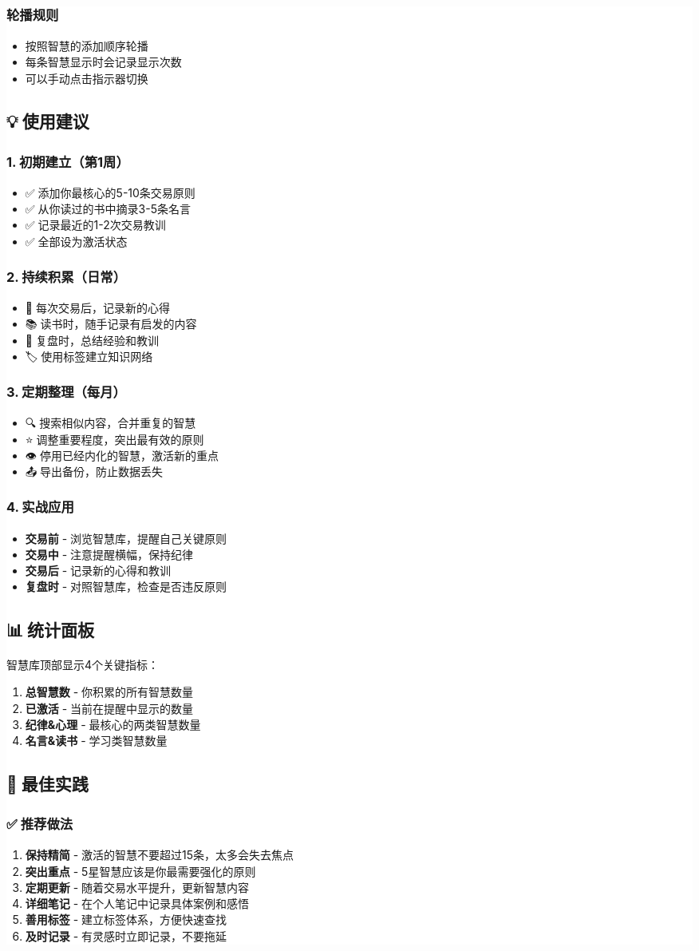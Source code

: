 ### 轮播规则
- 按照智慧的添加顺序轮播
- 每条智慧显示时会记录显示次数
- 可以手动点击指示器切换

## 💡 使用建议

### 1. 初期建立（第1周）
- ✅ 添加你最核心的5-10条交易原则
- ✅ 从你读过的书中摘录3-5条名言
- ✅ 记录最近的1-2次交易教训
- ✅ 全部设为激活状态

### 2. 持续积累（日常）
- 📝 每次交易后，记录新的心得
- 📚 读书时，随手记录有启发的内容
- 💭 复盘时，总结经验和教训
- 🏷️ 使用标签建立知识网络

### 3. 定期整理（每月）
- 🔍 搜索相似内容，合并重复的智慧
- ⭐ 调整重要程度，突出最有效的原则
- 👁️ 停用已经内化的智慧，激活新的重点
- 📤 导出备份，防止数据丢失

### 4. 实战应用
- **交易前** - 浏览智慧库，提醒自己关键原则
- **交易中** - 注意提醒横幅，保持纪律
- **交易后** - 记录新的心得和教训
- **复盘时** - 对照智慧库，检查是否违反原则

## 📊 统计面板

智慧库顶部显示4个关键指标：

1. **总智慧数** - 你积累的所有智慧数量
2. **已激活** - 当前在提醒中显示的数量
3. **纪律&心理** - 最核心的两类智慧数量
4. **名言&读书** - 学习类智慧数量

## 🎯 最佳实践

### ✅ 推荐做法

1. **保持精简** - 激活的智慧不要超过15条，太多会失去焦点
2. **突出重点** - 5星智慧应该是你最需要强化的原则
3. **定期更新** - 随着交易水平提升，更新智慧内容
4. **详细笔记** - 在个人笔记中记录具体案例和感悟
5. **善用标签** - 建立标签体系，方便快速查找
6. **及时记录** - 有灵感时立即记录，不要拖延
